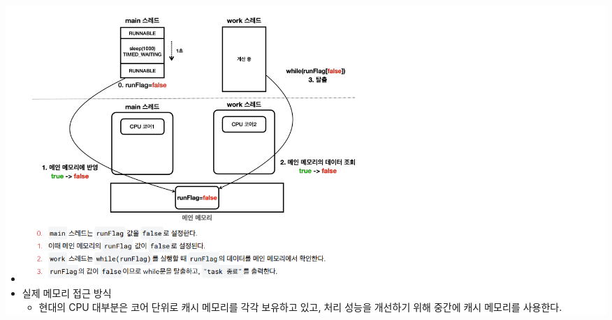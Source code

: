   - <img src="/assets/img/thread/7.png" width="500px" />
- 실제 메모리 접근 방식
  - 현대의 CPU 대부분은 코어 단위로 캐시 메모리를 각각 보유하고 있고, 처리 성능을 개선하기 위해 중간에 캐시 메모리를 사용한다. 